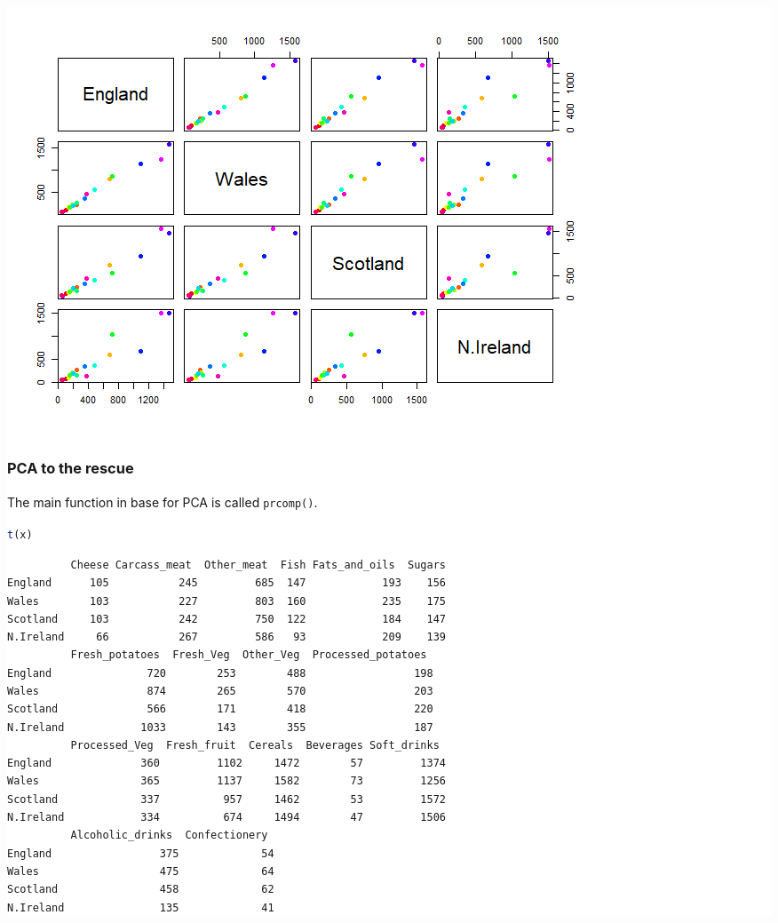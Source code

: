 ![](Class07_files/figure-commonmark/unnamed-chunk-20-1.png)

### PCA to the rescue

The main function in base for PCA is called `prcomp()`.

``` r
t(x)
```

              Cheese Carcass_meat  Other_meat  Fish Fats_and_oils  Sugars
    England      105           245         685  147            193    156
    Wales        103           227         803  160            235    175
    Scotland     103           242         750  122            184    147
    N.Ireland     66           267         586   93            209    139
              Fresh_potatoes  Fresh_Veg  Other_Veg  Processed_potatoes 
    England               720        253        488                 198
    Wales                 874        265        570                 203
    Scotland              566        171        418                 220
    N.Ireland            1033        143        355                 187
              Processed_Veg  Fresh_fruit  Cereals  Beverages Soft_drinks 
    England              360         1102     1472        57         1374
    Wales                365         1137     1582        73         1256
    Scotland             337          957     1462        53         1572
    N.Ireland            334          674     1494        47         1506
              Alcoholic_drinks  Confectionery 
    England                 375             54
    Wales                   475             64
    Scotland                458             62
    N.Ireland               135             41
